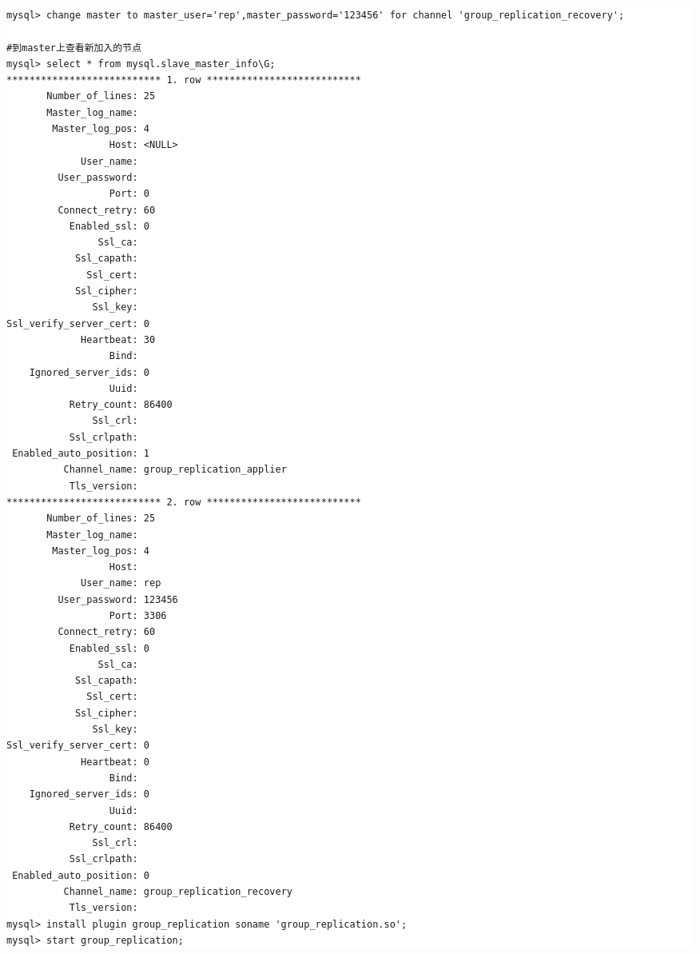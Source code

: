 ```
mysql> change master to master_user='rep',master_password='123456' for channel 'group_replication_recovery';

#到master上查看新加入的节点
mysql> select * from mysql.slave_master_info\G;
*************************** 1. row ***************************
       Number_of_lines: 25
       Master_log_name: 
        Master_log_pos: 4
                  Host: <NULL>
             User_name: 
         User_password: 
                  Port: 0
         Connect_retry: 60
           Enabled_ssl: 0
                Ssl_ca: 
            Ssl_capath: 
              Ssl_cert: 
            Ssl_cipher: 
               Ssl_key: 
Ssl_verify_server_cert: 0
             Heartbeat: 30
                  Bind: 
    Ignored_server_ids: 0
                  Uuid: 
           Retry_count: 86400
               Ssl_crl: 
           Ssl_crlpath: 
 Enabled_auto_position: 1
          Channel_name: group_replication_applier
           Tls_version: 
*************************** 2. row ***************************
       Number_of_lines: 25
       Master_log_name: 
        Master_log_pos: 4
                  Host: 
             User_name: rep
         User_password: 123456
                  Port: 3306
         Connect_retry: 60
           Enabled_ssl: 0
                Ssl_ca: 
            Ssl_capath: 
              Ssl_cert: 
            Ssl_cipher: 
               Ssl_key: 
Ssl_verify_server_cert: 0
             Heartbeat: 0
                  Bind: 
    Ignored_server_ids: 0
                  Uuid: 
           Retry_count: 86400
               Ssl_crl: 
           Ssl_crlpath: 
 Enabled_auto_position: 0
          Channel_name: group_replication_recovery
           Tls_version: 
mysql> install plugin group_replication soname 'group_replication.so';
mysql> start group_replication;

```
